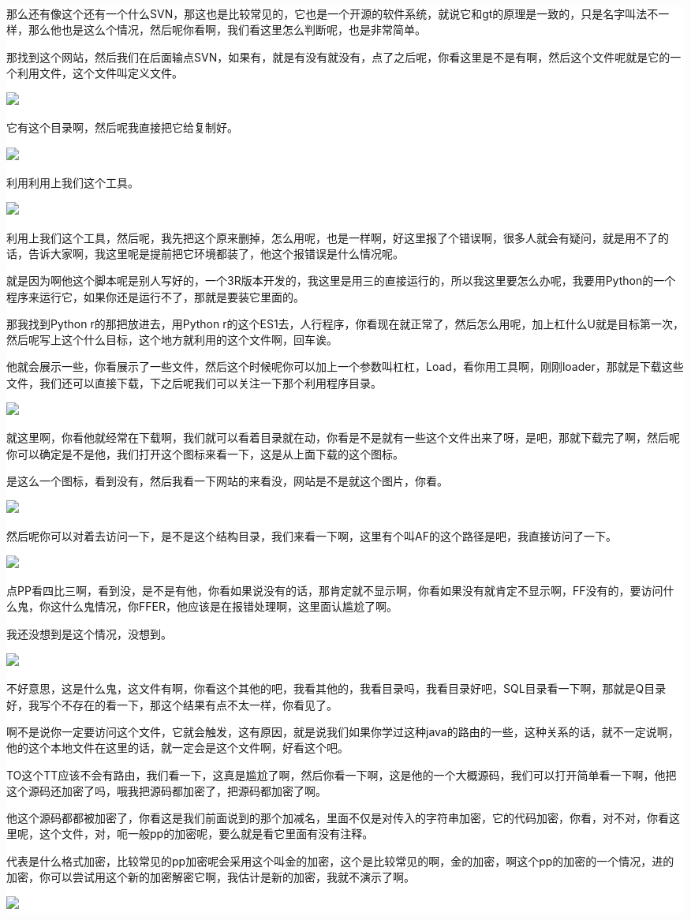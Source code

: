那么还有像这个还有一个什么SVN，那这也是比较常见的，它也是一个开源的软件系统，就说它和gt的原理是一致的，只是名字叫法不一样，那么他也是这么个情况，然后呢你看啊，我们看这里怎么判断呢，也是非常简单。

那找到这个网站，然后我们在后面输点SVN，如果有，就是有没有就没有，点了之后呢，你看这里是不是有啊，然后这个文件呢就是它的一个利用文件，这个文件叫定义文件。



![](img/86e3942920d58359a6a2b379034a5f74_56.png)

它有这个目录啊，然后呢我直接把它给复制好。

![](img/86e3942920d58359a6a2b379034a5f74_58.png)

利用利用上我们这个工具。

![](img/86e3942920d58359a6a2b379034a5f74_60.png)

利用上我们这个工具，然后呢，我先把这个原来删掉，怎么用呢，也是一样啊，好这里报了个错误啊，很多人就会有疑问，就是用不了的话，告诉大家啊，我这里呢是提前把它环境都装了，他这个报错误是什么情况呢。

就是因为啊他这个脚本呢是别人写好的，一个3R版本开发的，我这里是用三的直接运行的，所以我这里要怎么办呢，我要用Python的一个程序来运行它，如果你还是运行不了，那就是要装它里面的。

那我找到Python r的那把放进去，用Python r的这个ES1去，人行程序，你看现在就正常了，然后怎么用呢，加上杠什么U就是目标第一次，然后呢写上这个什么目标，这个地方就利用的这个文件啊，回车诶。

他就会展示一些，你看展示了一些文件，然后这个时候呢你可以加上一个参数叫杠杠，Load，看你用工具啊，刚刚loader，那就是下载这些文件，我们还可以直接下载，下之后呢我们可以关注一下那个利用程序目录。



![](img/86e3942920d58359a6a2b379034a5f74_62.png)

就这里啊，你看他就经常在下载啊，我们就可以看着目录就在动，你看是不是就有一些这个文件出来了呀，是吧，那就下载完了啊，然后呢你可以确定是不是他，我们打开这个图标来看一下，这是从上面下载的这个图标。

是这么一个图标，看到没有，然后我看一下网站的来看没，网站是不是就这个图片，你看。

![](img/86e3942920d58359a6a2b379034a5f74_64.png)

然后呢你可以对着去访问一下，是不是这个结构目录，我们来看一下啊，这里有个叫AF的这个路径是吧，我直接访问了一下。



![](img/86e3942920d58359a6a2b379034a5f74_66.png)

点PP看四比三啊，看到没，是不是有他，你看如果说没有的话，那肯定就不显示啊，你看如果没有就肯定不显示啊，FF没有的，要访问什么鬼，你这什么鬼情况，你FFER，他应该是在报错处理啊，这里面认尴尬了啊。

我还没想到是这个情况，没想到。

![](img/86e3942920d58359a6a2b379034a5f74_68.png)

不好意思，这是什么鬼，这文件有啊，你看这个其他的吧，我看其他的，我看目录吗，我看目录好吧，SQL目录看一下啊，那就是Q目录好，我写个不存在的看一下，那这个结果有点不太一样，你看见了。

啊不是说你一定要访问这个文件，它就会触发，这有原因，就是说我们如果你学过这种java的路由的一些，这种关系的话，就不一定说啊，他的这个本地文件在这里的话，就一定会是这个文件啊，好看这个吧。

TO这个TT应该不会有路由，我们看一下，这真是尴尬了啊，然后你看一下啊，这是他的一个大概源码，我们可以打开简单看一下啊，他把这个源码还加密了吗，哦我把源码都加密了，把源码都加密了啊。

他这个源码都都被加密了，你看这是我们前面说到的那个加减名，里面不仅是对传入的字符串加密，它的代码加密，你看，对不对，你看这里呢，这个文件，对，呃一般pp的加密呢，要么就是看它里面有没有注释。

代表是什么格式加密，比较常见的pp加密呢会采用这个叫金的加密，这个是比较常见的啊，金的加密，啊这个pp的加密的一个情况，进的加密，你可以尝试用这个新的加密解密它啊，我估计是新的加密，我就不演示了啊。



![](img/86e3942920d58359a6a2b379034a5f74_70.png)
